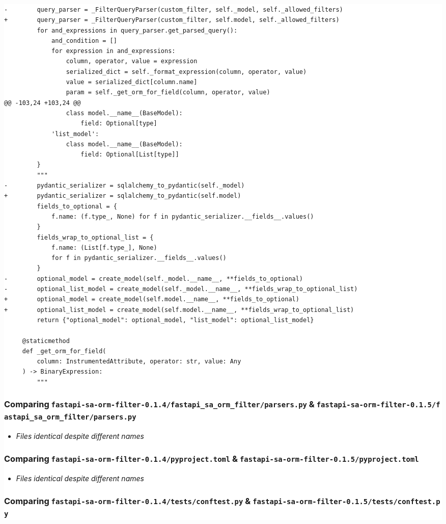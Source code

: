 ```
-        query_parser = _FilterQueryParser(custom_filter, self._model, self._allowed_filters)
+        query_parser = _FilterQueryParser(custom_filter, self.model, self._allowed_filters)
         for and_expressions in query_parser.get_parsed_query():
             and_condition = []
             for expression in and_expressions:
                 column, operator, value = expression
                 serialized_dict = self._format_expression(column, operator, value)
                 value = serialized_dict[column.name]
                 param = self._get_orm_for_field(column, operator, value)
@@ -103,24 +103,24 @@
                 class model.__name__(BaseModel):
                     field: Optional[type]
             'list_model':
                 class model.__name__(BaseModel):
                     field: Optional[List[type]]
         }
         """
-        pydantic_serializer = sqlalchemy_to_pydantic(self._model)
+        pydantic_serializer = sqlalchemy_to_pydantic(self.model)
         fields_to_optional = {
             f.name: (f.type_, None) for f in pydantic_serializer.__fields__.values()
         }
         fields_wrap_to_optional_list = {
             f.name: (List[f.type_], None)
             for f in pydantic_serializer.__fields__.values()
         }
-        optional_model = create_model(self._model.__name__, **fields_to_optional)
-        optional_list_model = create_model(self._model.__name__, **fields_wrap_to_optional_list)
+        optional_model = create_model(self.model.__name__, **fields_to_optional)
+        optional_list_model = create_model(self.model.__name__, **fields_wrap_to_optional_list)
         return {"optional_model": optional_model, "list_model": optional_list_model}
 
     @staticmethod
     def _get_orm_for_field(
         column: InstrumentedAttribute, operator: str, value: Any
     ) -> BinaryExpression:
         """
```

### Comparing `fastapi-sa-orm-filter-0.1.4/fastapi_sa_orm_filter/parsers.py` & `fastapi-sa-orm-filter-0.1.5/fastapi_sa_orm_filter/parsers.py`

 * *Files identical despite different names*

### Comparing `fastapi-sa-orm-filter-0.1.4/pyproject.toml` & `fastapi-sa-orm-filter-0.1.5/pyproject.toml`

 * *Files identical despite different names*

### Comparing `fastapi-sa-orm-filter-0.1.4/tests/conftest.py` & `fastapi-sa-orm-filter-0.1.5/tests/conftest.py`
